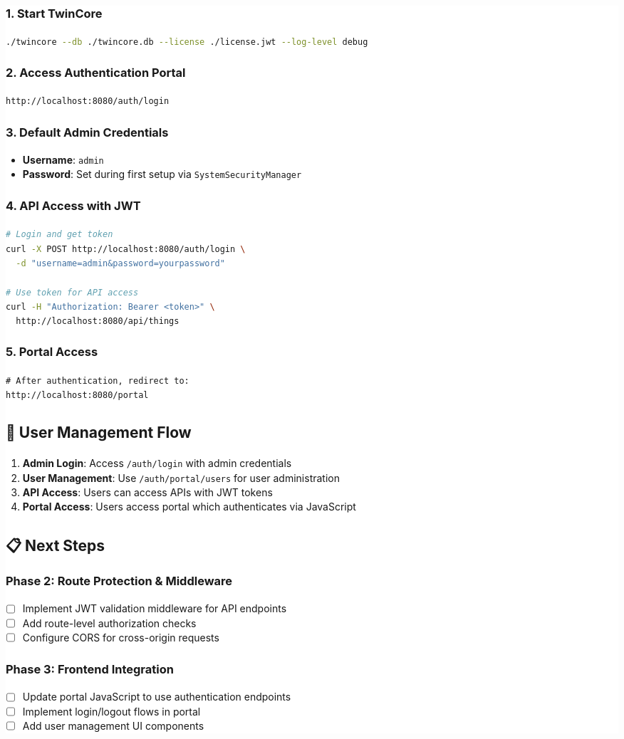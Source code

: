 ### 1. Start TwinCore
```bash
./twincore --db ./twincore.db --license ./license.jwt --log-level debug
```

### 2. Access Authentication Portal
```
http://localhost:8080/auth/login
```

### 3. Default Admin Credentials
- **Username**: `admin`
- **Password**: Set during first setup via `SystemSecurityManager`

### 4. API Access with JWT
```bash
# Login and get token
curl -X POST http://localhost:8080/auth/login \
  -d "username=admin&password=yourpassword"

# Use token for API access
curl -H "Authorization: Bearer <token>" \
  http://localhost:8080/api/things
```

### 5. Portal Access
```
# After authentication, redirect to:
http://localhost:8080/portal
```

## 🔄 User Management Flow

1. **Admin Login**: Access `/auth/login` with admin credentials
2. **User Management**: Use `/auth/portal/users` for user administration
3. **API Access**: Users can access APIs with JWT tokens
4. **Portal Access**: Users access portal which authenticates via JavaScript

## 📋 Next Steps

### Phase 2: Route Protection & Middleware
- [ ] Implement JWT validation middleware for API endpoints
- [ ] Add route-level authorization checks
- [ ] Configure CORS for cross-origin requests

### Phase 3: Frontend Integration
- [ ] Update portal JavaScript to use authentication endpoints
- [ ] Implement login/logout flows in portal
- [ ] Add user management UI components
